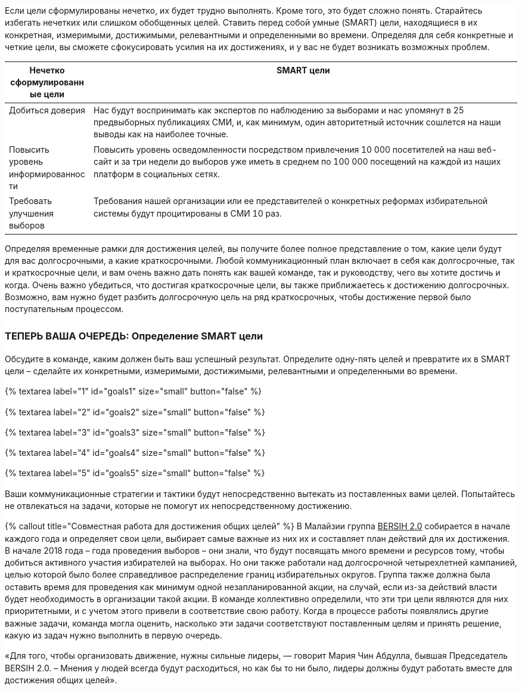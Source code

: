 Если цели сформулированы нечетко, их будет трудно выполнять. Кроме того, это будет сложно понять. Старайтесь избегать нечетких или слишком обобщенных целей. Ставить перед собой умные (SMART) цели, находящиеся в их конкретная, измеримыми, достижимыми, релевантными и определенными во времени. Определяя для себя конкретные и четкие цели, вы сможете сфокусировать усилия на их достижениях, и у вас не будет возникать возможных проблем.

| Нечетко сформулированные цели | SMART цели |
| --- | --- |
| Добиться доверия | Нас будут воспринимать как экспертов по наблюдению за выборами и нас упомянут в 25 предвыборных публикациях СМИ, и, как минимум, один авторитетный источник сошлется на наши выводы как на наиболее точные. |
| Повысить уровень информированности | Повысить уровень осведомленности посредством привлечения 10 000 посетителей на наш веб-сайт и за три недели до выборов уже иметь в среднем по 100 000 посещений на каждой из наших платформ в социальных сетях. |
| Требовать улучшения выборов | Требования нашей организации или ее представителей о конкретных реформах избирательной системы будут процитированы в СМИ 10 раз. |

Определяя временные рамки для достижения целей, вы получите более полное представление о том, какие цели будут для вас долгосрочными, а какие краткосрочными. Любой коммуникационный план включает в себя как долгосрочные, так и краткосрочные цели, и вам очень важно дать понять как вашей команде, так и руководству, чего вы хотите достичь и когда. Очень важно убедиться, что достигая краткосрочные цели, вы также приближаетесь к достижению долгосрочных. Возможно, вам нужно будет разбить долгосрочную цель на ряд краткосрочных, чтобы достижение первой было поступательным процессом.

### ТЕПЕРЬ ВАША ОЧЕРЕДЬ: Определение SMART цели

Обсудите в команде, каким должен быть ваш успешный результат. Определите одну-пять целей и превратите их в SMART цели – сделайте их конкретными, измеримыми, достижимыми, релевантными и определенными во времени.

{% textarea label="1" id="goals1" size="small" button="false" %}

{% textarea label="2" id="goals2" size="small" button="false" %}

{% textarea label="3" id="goals3" size="small" button="false" %}

{% textarea label="4" id="goals4" size="small" button="false" %}

{% textarea label="5" id="goals5" size="small" button="false" %}

Ваши коммуникационные стратегии и тактики будут непосредственно вытекать из поставленных вами целей. Попытайтесь не отвлекаться на задачи, которые не помогут их непосредственному достижению.

{% callout title="Совместная работа для достижения общих целей" %} В Малайзии группа [BERSIH 2.0](http://www.bersih.org/) собирается в начале каждого года и определяет свои цели, выбирает самые важные из них их и составляет план действий для их достижения. В начале 2018 года – года проведения выборов – они знали, что будут посвящать много времени и ресурсов тому, чтобы добиться активного участия избирателей на выборах. Но они также работали над долгосрочной четырехлетней кампанией, целью которой было более справедливое распределение границ избирательных округов. Группа также должна была оставить время для проведения как минимум одной незапланированной акции, на случай, если из-за действий власти будет необходимость в организации такой акции. В команде коллективно определили, что эти три цели являются для них приоритетными, и с учетом этого привели в соответствие свою работу. Когда в процессе работы появлялись другие важные задачи, команда могла оценить, насколько эти задачи соответствуют поставленным целям и принять решение, какую из задач нужно выполнить в первую очередь.

«Для того, чтобы организовать движение, нужны сильные лидеры, — говорит Мария Чин Абдулла, бывшая Председатель BERSIH 2.0. – Мнения у людей всегда будут расходиться, но как бы то ни было, лидеры должны будут работать вместе для достижения общих целей».

